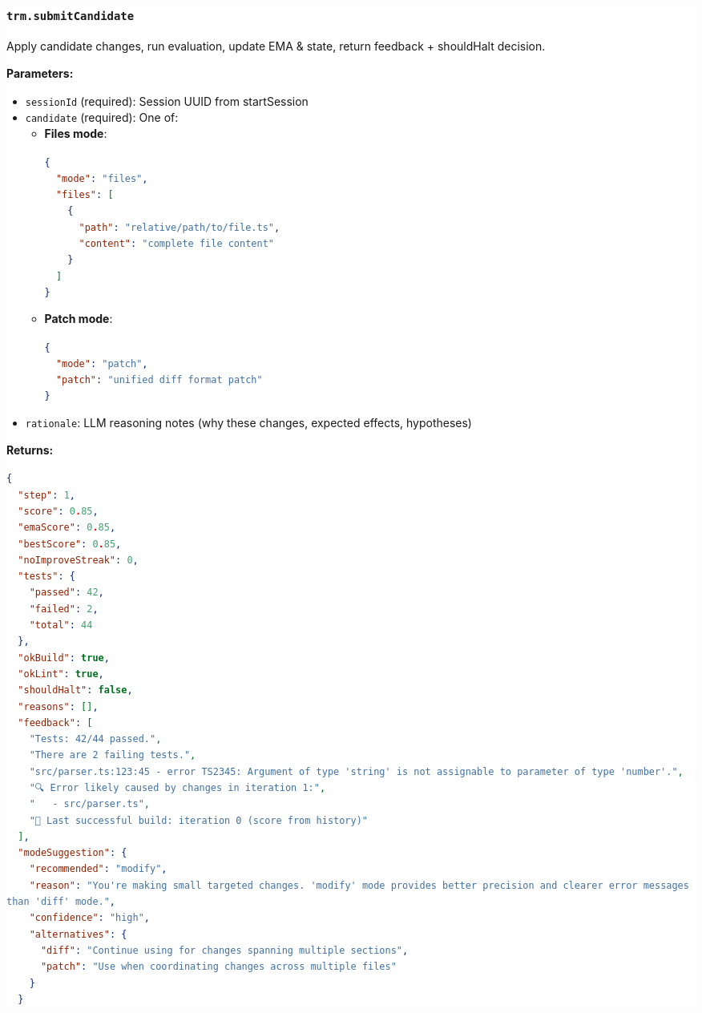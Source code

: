 ### `trm.submitCandidate`

Apply candidate changes, run evaluation, update EMA & state, return feedback + shouldHalt decision.

**Parameters:**
- `sessionId` (required): Session UUID from startSession
- `candidate` (required): One of:
  - **Files mode**:
    ```json
    {
      "mode": "files",
      "files": [
        {
          "path": "relative/path/to/file.ts",
          "content": "complete file content"
        }
      ]
    }
    ```
  - **Patch mode**:
    ```json
    {
      "mode": "patch",
      "patch": "unified diff format patch"
    }
    ```
- `rationale`: LLM reasoning notes (why these changes, expected effects, hypotheses)

**Returns:**
```json
{
  "step": 1,
  "score": 0.85,
  "emaScore": 0.85,
  "bestScore": 0.85,
  "noImproveStreak": 0,
  "tests": {
    "passed": 42,
    "failed": 2,
    "total": 44
  },
  "okBuild": true,
  "okLint": true,
  "shouldHalt": false,
  "reasons": [],
  "feedback": [
    "Tests: 42/44 passed.",
    "There are 2 failing tests.",
    "src/parser.ts:123:45 - error TS2345: Argument of type 'string' is not assignable to parameter of type 'number'.",
    "🔍 Error likely caused by changes in iteration 1:",
    "   - src/parser.ts",
    "📍 Last successful build: iteration 0 (score from history)"
  ],
  "modeSuggestion": {
    "recommended": "modify",
    "reason": "You're making small targeted changes. 'modify' mode provides better precision and clearer error messages than 'diff' mode.",
    "confidence": "high",
    "alternatives": {
      "diff": "Continue using for changes spanning multiple sections",
      "patch": "Use when coordinating changes across multiple files"
    }
  }
```